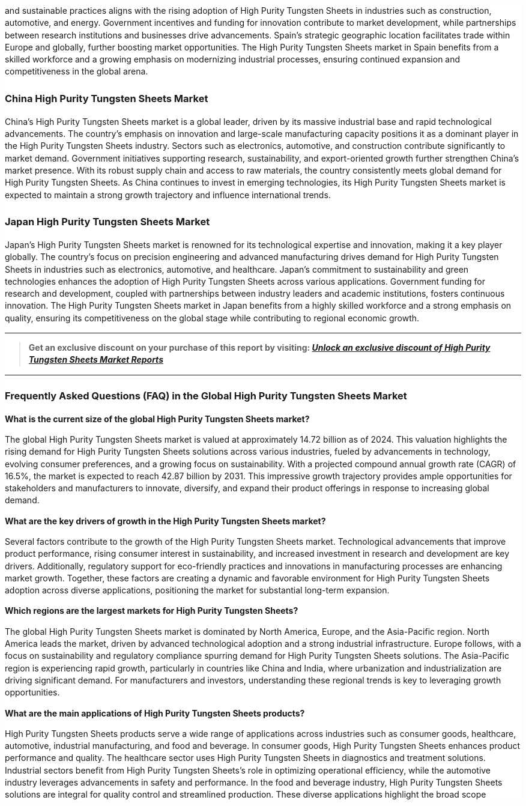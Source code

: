 and sustainable practices aligns with the rising adoption of High Purity Tungsten Sheets in industries such as construction, automotive, and energy. Government incentives and funding for innovation contribute to market development, while partnerships between research institutions and businesses drive advancements. Spain&rsquo;s strategic geographic location facilitates trade within Europe and globally, further boosting market opportunities. The High Purity Tungsten Sheets market in Spain benefits from a skilled workforce and a growing emphasis on modernizing industrial processes, ensuring continued expansion and competitiveness in the global arena.</p><h3>China High Purity Tungsten Sheets Market</h3><p>China&rsquo;s High Purity Tungsten Sheets market is a global leader, driven by its massive industrial base and rapid technological advancements. The country&rsquo;s emphasis on innovation and large-scale manufacturing capacity positions it as a dominant player in the High Purity Tungsten Sheets industry. Sectors such as electronics, automotive, and construction contribute significantly to market demand. Government initiatives supporting research, sustainability, and export-oriented growth further strengthen China&rsquo;s market presence. With its robust supply chain and access to raw materials, the country consistently meets global demand for High Purity Tungsten Sheets. As China continues to invest in emerging technologies, its High Purity Tungsten Sheets market is expected to maintain a strong growth trajectory and influence international trends.</p><h3>Japan High Purity Tungsten Sheets Market</h3><p>Japan&rsquo;s High Purity Tungsten Sheets market is renowned for its technological expertise and innovation, making it a key player globally. The country&rsquo;s focus on precision engineering and advanced manufacturing drives demand for High Purity Tungsten Sheets in industries such as electronics, automotive, and healthcare. Japan&rsquo;s commitment to sustainability and green technologies enhances the adoption of High Purity Tungsten Sheets across various applications. Government funding for research and development, coupled with partnerships between industry leaders and academic institutions, fosters continuous innovation. The High Purity Tungsten Sheets market in Japan benefits from a highly skilled workforce and a strong emphasis on quality, ensuring its competitiveness on the global stage while contributing to regional economic growth.</p><hr /><blockquote><p><strong>Get an exclusive discount on your purchase of this report by visiting: <em><a href="://marketresearchpulse.com/ask-for-discount/140472?utm_source=Github&amp;utm_medium=0116">Unlock an exclusive discount of High Purity Tungsten Sheets Market Reports</a></em>&nbsp;</strong></p></blockquote><hr /><h3>Frequently Asked Questions (FAQ) in the Global High Purity Tungsten Sheets Market</h3><p><strong>What is the current size of the global High Purity Tungsten Sheets market?</strong></p><p>The global High Purity Tungsten Sheets market is valued at approximately 14.72 billion as of 2024. This valuation highlights the rising demand for High Purity Tungsten Sheets solutions across various industries, fueled by advancements in technology, evolving consumer preferences, and a growing focus on sustainability. With a projected compound annual growth rate (CAGR) of 16.5%, the market is expected to reach 42.87 billion by 2031. This impressive growth trajectory provides ample opportunities for stakeholders and manufacturers to innovate, diversify, and expand their product offerings in response to increasing global demand.</p><p><strong>What are the key drivers of growth in the High Purity Tungsten Sheets market?</strong></p><p>Several factors contribute to the growth of the High Purity Tungsten Sheets market. Technological advancements that improve product performance, rising consumer interest in sustainability, and increased investment in research and development are key drivers. Additionally, regulatory support for eco-friendly practices and innovations in manufacturing processes are enhancing market growth. Together, these factors are creating a dynamic and favorable environment for High Purity Tungsten Sheets adoption across diverse applications, positioning the market for substantial long-term expansion.</p><p><strong>Which regions are the largest markets for High Purity Tungsten Sheets?</strong></p><p>The global High Purity Tungsten Sheets market is dominated by North America, Europe, and the Asia-Pacific region. North America leads the market, driven by advanced technological adoption and a strong industrial infrastructure. Europe follows, with a focus on sustainability and regulatory compliance spurring demand for High Purity Tungsten Sheets solutions. The Asia-Pacific region is experiencing rapid growth, particularly in countries like China and India, where urbanization and industrialization are driving significant demand. For manufacturers and investors, understanding these regional trends is key to leveraging growth opportunities.</p><p><strong>What are the main applications of High Purity Tungsten Sheets products?</strong></p><p>High Purity Tungsten Sheets products serve a wide range of applications across industries such as consumer goods, healthcare, automotive, industrial manufacturing, and food and beverage. In consumer goods, High Purity Tungsten Sheets enhances product performance and quality. The healthcare sector uses High Purity Tungsten Sheets in diagnostics and treatment solutions. Industrial sectors benefit from High Purity Tungsten Sheets&rsquo;s role in optimizing operational efficiency, while the automotive industry leverages advancements in safety and performance. In the food and beverage industry, High Purity Tungsten Sheets solutions are integral for quality control and streamlined production. These diverse applications highlight the broad scope